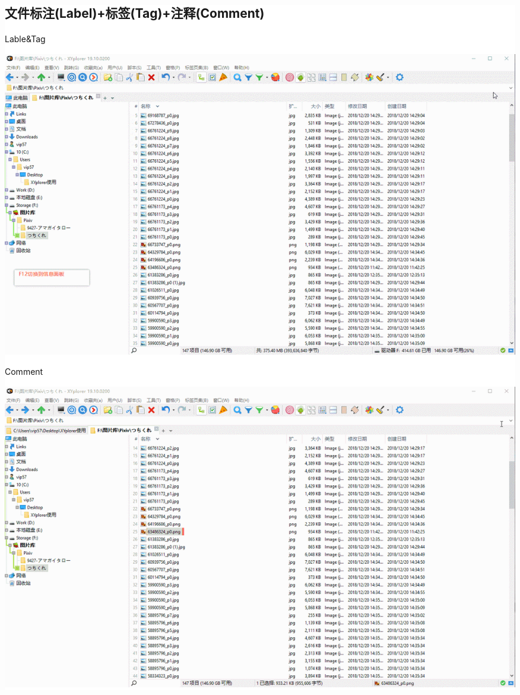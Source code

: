 

## 文件标注(Label)+标签(Tag)+注释(Comment)
Lable&Tag

![Add Lable&Tag.gif](_resources/AddLable&Tag.gif)



Comment

![Add Comment.gif](_resources/AddComment.gif)
